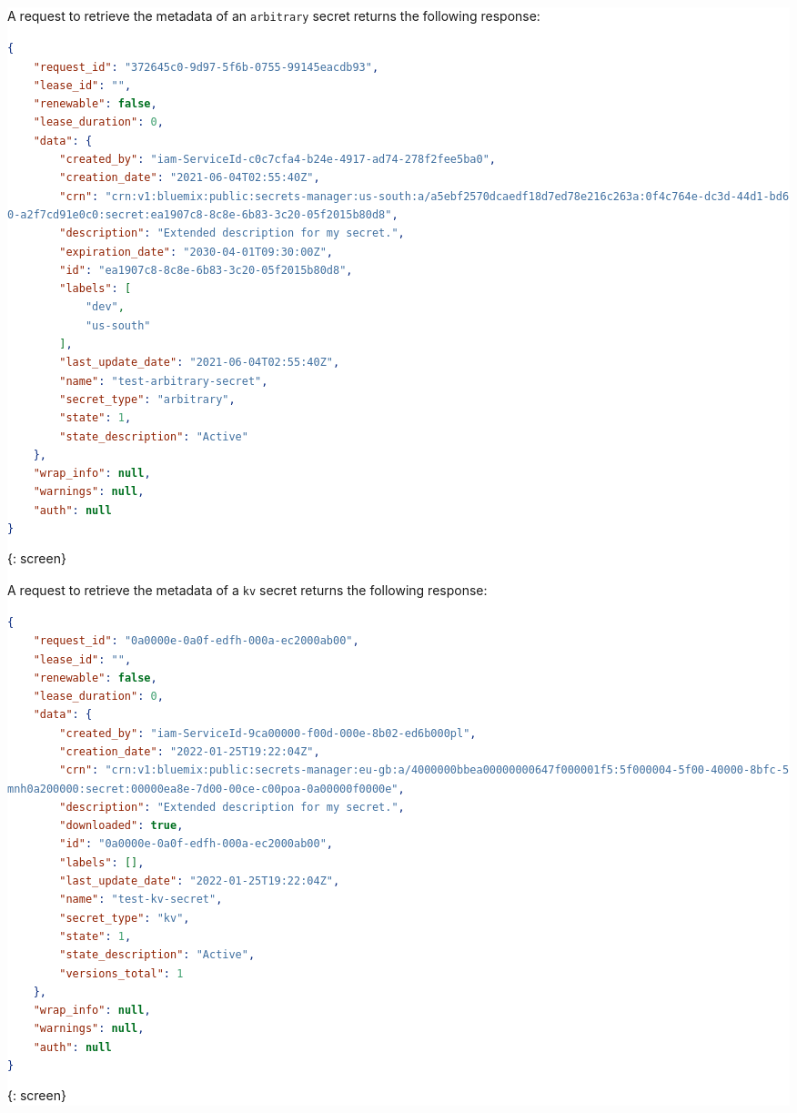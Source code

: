 A request to retrieve the metadata of an `arbitrary` secret returns the following response:

```json
{
    "request_id": "372645c0-9d97-5f6b-0755-99145eacdb93",
    "lease_id": "",
    "renewable": false,
    "lease_duration": 0,
    "data": {
        "created_by": "iam-ServiceId-c0c7cfa4-b24e-4917-ad74-278f2fee5ba0",
        "creation_date": "2021-06-04T02:55:40Z",
        "crn": "crn:v1:bluemix:public:secrets-manager:us-south:a/a5ebf2570dcaedf18d7ed78e216c263a:0f4c764e-dc3d-44d1-bd60-a2f7cd91e0c0:secret:ea1907c8-8c8e-6b83-3c20-05f2015b80d8",
        "description": "Extended description for my secret.",
        "expiration_date": "2030-04-01T09:30:00Z",
        "id": "ea1907c8-8c8e-6b83-3c20-05f2015b80d8",
        "labels": [
            "dev",
            "us-south"
        ],
        "last_update_date": "2021-06-04T02:55:40Z",
        "name": "test-arbitrary-secret",
        "secret_type": "arbitrary",
        "state": 1,
        "state_description": "Active"
    },
    "wrap_info": null,
    "warnings": null,
    "auth": null
}
```
{: screen}

A request to retrieve the metadata of a `kv` secret returns the following response:

```json
{
    "request_id": "0a0000e-0a0f-edfh-000a-ec2000ab00",
    "lease_id": "",
    "renewable": false,
    "lease_duration": 0,
    "data": {
        "created_by": "iam-ServiceId-9ca00000-f00d-000e-8b02-ed6b000pl",
        "creation_date": "2022-01-25T19:22:04Z",
        "crn": "crn:v1:bluemix:public:secrets-manager:eu-gb:a/4000000bbea00000000647f000001f5:5f000004-5f00-40000-8bfc-5mnh0a200000:secret:00000ea8e-7d00-00ce-c00poa-0a00000f0000e",
        "description": "Extended description for my secret.",
        "downloaded": true,
        "id": "0a0000e-0a0f-edfh-000a-ec2000ab00",
        "labels": [],
        "last_update_date": "2022-01-25T19:22:04Z",
        "name": "test-kv-secret",
        "secret_type": "kv",
        "state": 1,
        "state_description": "Active",
        "versions_total": 1
    },
    "wrap_info": null,
    "warnings": null,
    "auth": null
}
```
{: screen}
